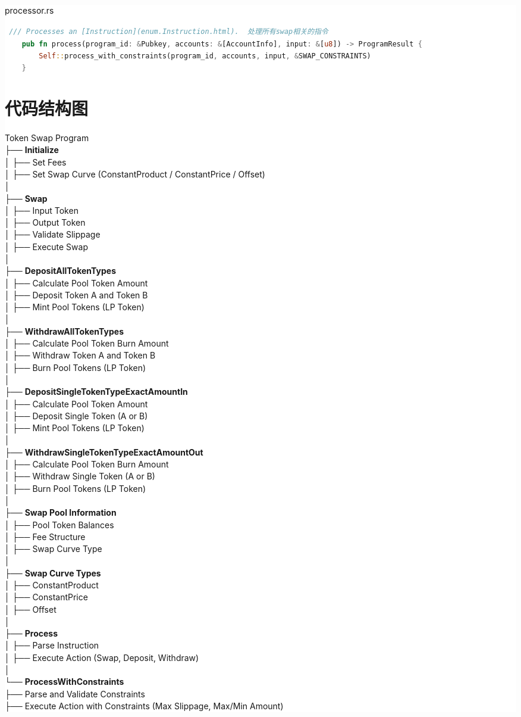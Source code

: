 processor.rs
```rs
 /// Processes an [Instruction](enum.Instruction.html).  处理所有swap相关的指令
    pub fn process(program_id: &Pubkey, accounts: &[AccountInfo], input: &[u8]) -> ProgramResult {
        Self::process_with_constraints(program_id, accounts, input, &SWAP_CONSTRAINTS)
    }
```
# 代码结构图

Token Swap Program  
├── **Initialize**  
│   ├── Set Fees  
│   ├── Set Swap Curve (ConstantProduct / ConstantPrice / Offset)  
│  
├── **Swap**  
│   ├── Input Token  
│   ├── Output Token  
│   ├── Validate Slippage  
│   ├── Execute Swap  
│  
├── **DepositAllTokenTypes**  
│   ├── Calculate Pool Token Amount  
│   ├── Deposit Token A and Token B  
│   ├── Mint Pool Tokens (LP Token)  
│  
├── **WithdrawAllTokenTypes**  
│   ├── Calculate Pool Token Burn Amount  
│   ├── Withdraw Token A and Token B  
│   ├── Burn Pool Tokens (LP Token)  
│  
├── **DepositSingleTokenTypeExactAmountIn**  
│   ├── Calculate Pool Token Amount  
│   ├── Deposit Single Token (A or B)  
│   ├── Mint Pool Tokens (LP Token)  
│  
├── **WithdrawSingleTokenTypeExactAmountOut**  
│   ├── Calculate Pool Token Burn Amount  
│   ├── Withdraw Single Token (A or B)  
│   ├── Burn Pool Tokens (LP Token)  
│  
├── **Swap Pool Information**  
│   ├── Pool Token Balances  
│   ├── Fee Structure  
│   ├── Swap Curve Type  
│  
├── **Swap Curve Types**  
│   ├── ConstantProduct  
│   ├── ConstantPrice  
│   ├── Offset  
│  
├── **Process**  
│   ├── Parse Instruction  
│   ├── Execute Action (Swap, Deposit, Withdraw)  
│  
└── **ProcessWithConstraints**  
    ├── Parse and Validate Constraints  
    ├── Execute Action with Constraints (Max Slippage, Max/Min Amount)  
